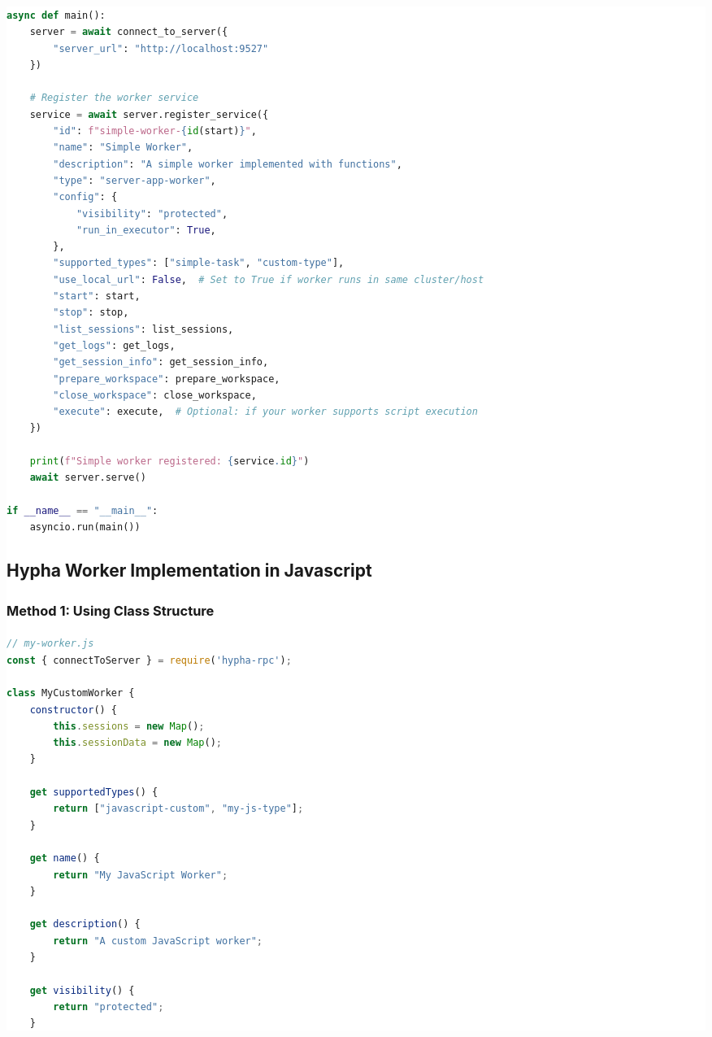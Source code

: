 ```python
async def main():
    server = await connect_to_server({
        "server_url": "http://localhost:9527"
    })
    
    # Register the worker service
    service = await server.register_service({
        "id": f"simple-worker-{id(start)}",
        "name": "Simple Worker",
        "description": "A simple worker implemented with functions",
        "type": "server-app-worker",
        "config": {
            "visibility": "protected",
            "run_in_executor": True,
        },
        "supported_types": ["simple-task", "custom-type"],
        "use_local_url": False,  # Set to True if worker runs in same cluster/host
        "start": start,
        "stop": stop,
        "list_sessions": list_sessions,
        "get_logs": get_logs,
        "get_session_info": get_session_info,
        "prepare_workspace": prepare_workspace,
        "close_workspace": close_workspace,
        "execute": execute,  # Optional: if your worker supports script execution
    })
    
    print(f"Simple worker registered: {service.id}")
    await server.serve()

if __name__ == "__main__":
    asyncio.run(main())
```

## Hypha Worker Implementation in Javascript

### Method 1: Using Class Structure

```javascript
// my-worker.js
const { connectToServer } = require('hypha-rpc');

class MyCustomWorker {
    constructor() {
        this.sessions = new Map();
        this.sessionData = new Map();
    }

    get supportedTypes() {
        return ["javascript-custom", "my-js-type"];
    }

    get name() {
        return "My JavaScript Worker";
    }

    get description() {
        return "A custom JavaScript worker";
    }

    get visibility() {
        return "protected";
    }
```